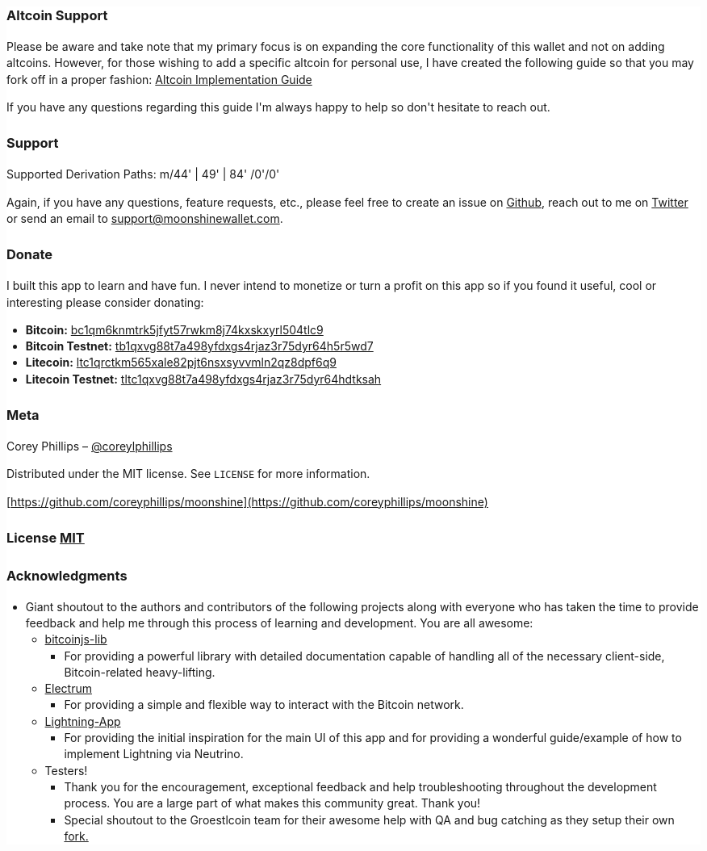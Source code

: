 ### Altcoin Support
Please be aware and take note that my primary focus is on expanding the core functionality of this wallet and not on adding altcoins. However, for those wishing to add a specific altcoin for personal use, I have created the following guide so that you may fork off in a proper fashion:
[Altcoin Implementation Guide](https://gist.github.com/coreyphillips/91de5d15964797054988522664cc3150)
 
 If you have any questions regarding this guide I'm always happy to help so don't hesitate to reach out.

### Support

Supported Derivation Paths: m/44' | 49' | 84' /0'/0'

Again, if you have any questions, feature requests, etc., please feel free to create an issue on [Github](https://github.com/coreyphillips/moonshine/issues), reach out to me on [Twitter](https://twitter.com/coreylphillips) or send an email to support@moonshinewallet.com.

### Donate

I built this app to learn and have fun. I never intend to monetize or turn a profit on this app so if you found it useful, cool or interesting please consider donating:

 - **Bitcoin:** [bc1qm6knmtrk5jfyt57rwkm8j74kxskxyrl504tlc9](https://blockstream.info/address/bc1qm6knmtrk5jfyt57rwkm8j74kxskxyrl504tlc9)
 - **Bitcoin Testnet:** [tb1qxvg88t7a498yfdxgs4rjaz3r75dyr64h5r5wd7](https://blockstream.info/testnet/address/tb1qxvg88t7a498yfdxgs4rjaz3r75dyr64h5r5wd7)
 - **Litecoin:** [ltc1qrctkm565xale82pjt6nsxsyvvmln2qz8dpf6q9](https://sochain.com/address/LTC/ltc1qrctkm565xale82pjt6nsxsyvvmln2qz8dpf6q9)
 - **Litecoin Testnet:** [tltc1qxvg88t7a498yfdxgs4rjaz3r75dyr64hdtksah](https://sochain.com/address/LTCTEST/tltc1qxvg88t7a498yfdxgs4rjaz3r75dyr64hdtksah)

### Meta

Corey Phillips – [@coreylphillips](https://twitter.com/coreylphillips)

Distributed under the MIT license. See ``LICENSE`` for more information.

[https://github.com/coreyphillips/moonshine](https://github.com/coreyphillips/moonshine)

### License [MIT](https://github.com/coreyphillips/moonshine/blob/master/LICENSE)

### Acknowledgments
* Giant shoutout to the authors and contributors of the following projects along with everyone who has taken the time to provide feedback and help me through this process of learning and development. You are all awesome:
    * [bitcoinjs-lib](https://github.com/bitcoinjs/bitcoinjs-lib)
        * For providing a powerful library with detailed documentation capable of handling all of the necessary client-side, Bitcoin-related heavy-lifting.
    * [Electrum](https://electrum.org)
        * For providing a simple and flexible way to interact with the Bitcoin network.
    * [Lightning-App](https://github.com/lightninglabs/lightning-app)
        * For providing the initial inspiration for the main UI of this app and for providing a wonderful guide/example of how to implement Lightning via Neutrino.
    * Testers!
        * Thank you for the encouragement, exceptional feedback and help troubleshooting throughout the development process. You are a large part of what makes this community great. Thank you!
        * Special shoutout to the Groestlcoin team for their awesome help with QA and bug catching as they setup their own [fork.](https://github.com/Groestlcoin/moonshine/tree/grs)

